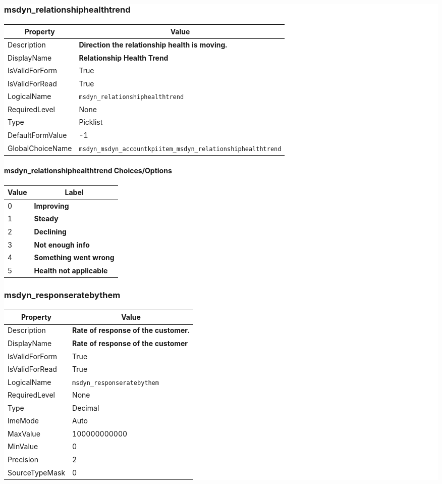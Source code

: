 ### <a name="BKMK_msdyn_relationshiphealthtrend"></a> msdyn_relationshiphealthtrend

|Property|Value|
|---|---|
|Description|**Direction the relationship health is moving.**|
|DisplayName|**Relationship Health Trend**|
|IsValidForForm|True|
|IsValidForRead|True|
|LogicalName|`msdyn_relationshiphealthtrend`|
|RequiredLevel|None|
|Type|Picklist|
|DefaultFormValue|-1|
|GlobalChoiceName|`msdyn_msdyn_accountkpiitem_msdyn_relationshiphealthtrend`|

#### msdyn_relationshiphealthtrend Choices/Options

|Value|Label|
|---|---|
|0|**Improving**|
|1|**Steady**|
|2|**Declining**|
|3|**Not enough info**|
|4|**Something went wrong**|
|5|**Health not applicable**|

### <a name="BKMK_msdyn_responseratebythem"></a> msdyn_responseratebythem

|Property|Value|
|---|---|
|Description|**Rate of response of the customer.**|
|DisplayName|**Rate of response of the customer**|
|IsValidForForm|True|
|IsValidForRead|True|
|LogicalName|`msdyn_responseratebythem`|
|RequiredLevel|None|
|Type|Decimal|
|ImeMode|Auto|
|MaxValue|100000000000|
|MinValue|0|
|Precision|2|
|SourceTypeMask|0|
